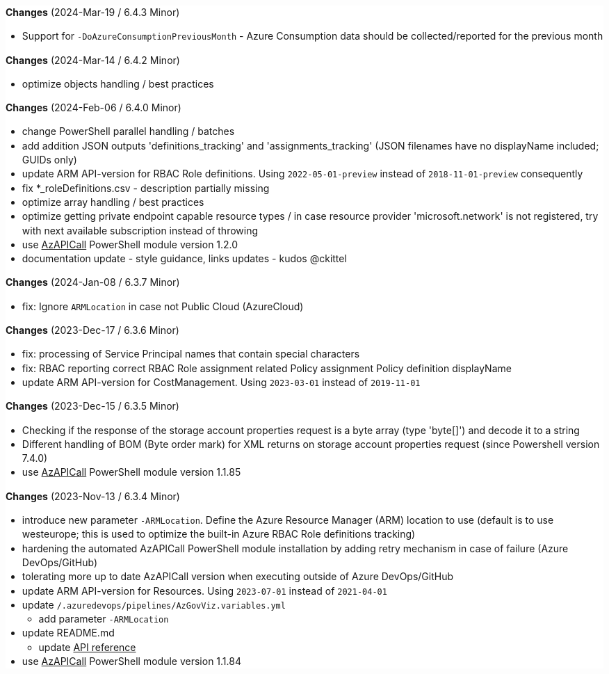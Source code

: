 **Changes** (2024-Mar-19 / 6.4.3 Minor)

- Support for `-DoAzureConsumptionPreviousMonth` - Azure Consumption data should be collected/reported for the previous month

**Changes** (2024-Mar-14 / 6.4.2 Minor)

- optimize objects handling / best practices

**Changes** (2024-Feb-06 / 6.4.0 Minor)

- change PowerShell parallel handling / batches
- add addition JSON outputs 'definitions_tracking' and 'assignments_tracking' (JSON filenames have no displayName included; GUIDs only)
- update ARM API-version for RBAC Role definitions. Using `2022-05-01-preview` instead of `2018-11-01-preview` consequently
- fix \*\_roleDefinitions.csv - description partially missing
- optimize array handling / best practices
- optimize getting private endpoint capable resource types / in case resource provider 'microsoft.network' is not registered, try with next available subscription instead of throwing
- use [AzAPICall](https://aka.ms/AzAPICall) PowerShell module version 1.2.0
- documentation update - style guidance, links updates - kudos @ckittel

**Changes** (2024-Jan-08 / 6.3.7 Minor)

- fix: Ignore `ARMLocation` in case not Public Cloud (AzureCloud)

**Changes** (2023-Dec-17 / 6.3.6 Minor)

- fix: processing of Service Principal names that contain special characters
- fix: RBAC reporting correct RBAC Role assignment related Policy assignment Policy definition displayName
- update ARM API-version for CostManagement. Using `2023-03-01` instead of `2019-11-01`

**Changes** (2023-Dec-15 / 6.3.5 Minor)

- Checking if the response of the storage account properties request is a byte array (type 'byte[]') and decode it to a string
- Different handling of BOM (Byte order mark) for XML returns on storage account properties request (since Powershell version 7.4.0)
- use [AzAPICall](https://aka.ms/AzAPICall) PowerShell module version 1.1.85

**Changes** (2023-Nov-13 / 6.3.4 Minor)

- introduce new parameter `-ARMLocation`. Define the Azure Resource Manager (ARM) location to use (default is to use westeurope; this is used to optimize the built-in Azure RBAC Role definitions tracking)
- hardening the automated AzAPICall PowerShell module installation by adding retry mechanism in case of failure (Azure DevOps/GitHub)
- tolerating more up to date AzAPICall version when executing outside of Azure DevOps/GitHub
- update ARM API-version for Resources. Using `2023-07-01` instead of `2021-04-01`
- update `/.azuredevops/pipelines/AzGovViz.variables.yml`
  - add parameter `-ARMLocation`
- update README.md
  - update [API reference](#api-reference)
- use [AzAPICall](https://aka.ms/AzAPICall) PowerShell module version 1.1.84
